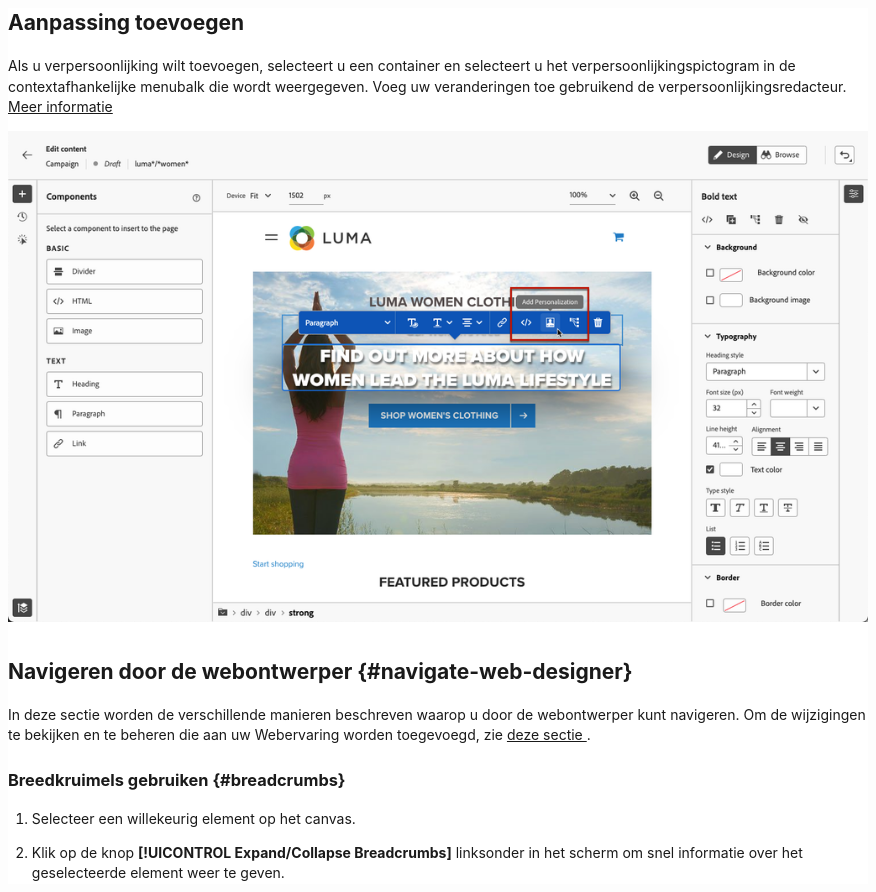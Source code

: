 ## Aanpassing toevoegen

Als u verpersoonlijking wilt toevoegen, selecteert u een container en selecteert u het verpersoonlijkingspictogram in de contextafhankelijke menubalk die wordt weergegeven. Voeg uw veranderingen toe gebruikend de verpersoonlijkingsredacteur. [Meer informatie](../personalization/personalization-build-expressions.md)

![](assets/web-designer-personalization.png)

## Navigeren door de webontwerper {#navigate-web-designer}

In deze sectie worden de verschillende manieren beschreven waarop u door de webontwerper kunt navigeren. Om de wijzigingen te bekijken en te beheren die aan uw Webervaring worden toegevoegd, zie [ deze sectie ](manage-web-modifications.md).

### Breedkruimels gebruiken {#breadcrumbs}

1. Selecteer een willekeurig element op het canvas.

1. Klik op de knop **[!UICONTROL Expand/Collapse Breadcrumbs]** linksonder in het scherm om snel informatie over het geselecteerde element weer te geven.

